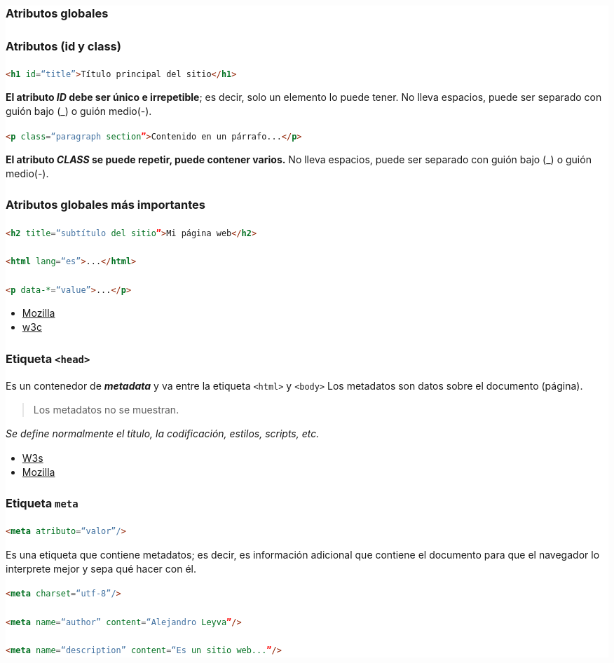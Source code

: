 ### Atributos globales

### Atributos (id y class)

```html
<h1 id=“title”>Título principal del sitio</h1>
```

**El atributo *ID* debe ser único e irrepetible**; es decir, solo un elemento lo puede tener. No lleva espacios, puede ser separado con guión bajo (_) o guión medio(-).

```html
<p class=“paragraph section”>Contenido en un párrafo...</p>
```

**El atributo *CLASS* se puede repetir, puede contener varios.** No lleva espacios, puede ser separado con guión bajo (_) o guión medio(-).

### Atributos globales más importantes

```html
<h2 title=“subtítulo del sitio”>Mi página web</h2>

<html lang=“es”>...</html>

<p data-*=“value”>...</p>
```

- [Mozilla](https://developer.mozilla.org/en-US/docs/Web/HTML/Global_attributes)
- [w3c](https://www.w3schools.com/tags/ref_standardattributes.asp)

### Etiqueta `<head>`

Es un contenedor de  ***metadata***  y va entre la etiqueta  `<html>` y  `<body>`
Los metadatos son datos sobre el documento (página).

> Los metadatos no se muestran.

*Se define normalmente el título, la codificación, estilos, scripts, etc.*

- [W3s](https://www.w3schools.com/tags/tag_head.asp)
- [Mozilla](https://developer.mozilla.org/en-US/docs/Web/HTML/Element/head)

### Etiqueta `meta`

```html
<meta atributo=“valor”/>
```

Es una etiqueta que contiene metadatos; es decir, es información adicional que contiene el documento para que el navegador lo interprete mejor y sepa qué hacer con él.

```html
<meta charset=“utf-8”/>

<meta name=“author” content=“Alejandro Leyva”/>

<meta name=“description” content=“Es un sitio web...”/>
```
